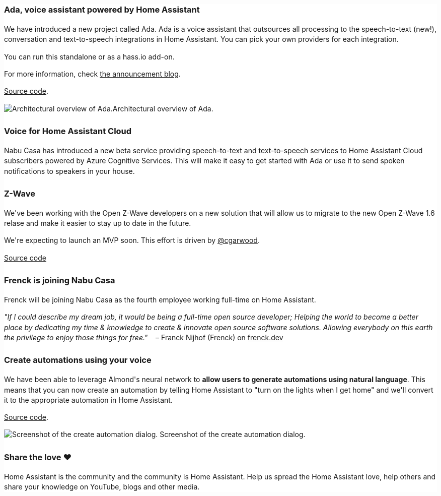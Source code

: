 ### Ada, voice assistant powered by Home Assistant

We have introduced a new project called Ada. Ada is a voice assistant that outsources all processing to the speech-to-text (new!), conversation and text-to-speech integrations in Home Assistant. You can pick your own providers for each integration.

You can run this standalone or as a hass.io add-on.

For more information, check [the announcement blog](/blog/2019/11/20/privacy-focused-voice-assistant/).

[Source code](https://github.com/home-assistant/ada).

<p class='img'><img src='/images/blog/2019-11-state-of-the-union/ada.png' alt='Architectural overview of Ada.'>Architectural overview of Ada.</p>

<div class='videoWrapper'>
<iframe width="560" height="315" src="https://www.youtube-nocookie.com/embed/8VFZiHcjp78" frameborder="0" allowfullscreen></iframe>
</div>

### Voice for Home Assistant Cloud

Nabu Casa has introduced a new beta service providing speech-to-text and text-to-speech services to Home Assistant Cloud subscribers powered by Azure Cognitive Services. This will make it easy to get started with Ada or use it to send spoken notifications to speakers in your house.

### Z-Wave

We've been working with the Open Z-Wave developers on a new solution that will allow us to migrate to the new Open Z-Wave 1.6 relase and make it easier to stay up to date in the future.

We're expecting to launch an MVP soon. This effort is driven by [@cgarwood](https://github.com/cgarwood).

[Source code](https://github.com/cgarwood/python-openzwave-mqtt)

### Frenck is joining Nabu Casa

Frenck will be joining Nabu Casa as the fourth employee working full-time on Home Assistant.

_"If I could describe my dream job, it would be being a full-time open source developer; Helping the world to become a better place by dedicating my time & knowledge to create & innovate open source software solutions. Allowing everybody on this earth the privilege to enjoy those things for free."_ &nbsp;&nbsp;&nbsp;–&nbsp;Franck&nbsp;Nijhof&nbsp;(Frenck)&nbsp;on&nbsp;[frenck.dev](https://frenck.dev/donate/)

### Create automations using your voice

We have been able to leverage Almond's neural network to **allow users to generate automations using natural language**. This means that you can now create an automation by telling Home Assistant to "turn on the lights when I get home" and we'll convert it to the appropriate automation in Home Assistant.

[Source code](https://github.com/NabuCasa/thingtalk-hass-generator/).

<p class='img'>
<img src='/images/blog/2019-11-0.102/thingtalk-automation.png' alt='Screenshot of the create automation dialog.'></a>
Screenshot of the create automation dialog.
</p>

### Share the love ❤️

Home Assistant is the community and the community is Home Assistant. Help us spread the Home Assistant love, help others and share your knowledge on YouTube, blogs and other media.
